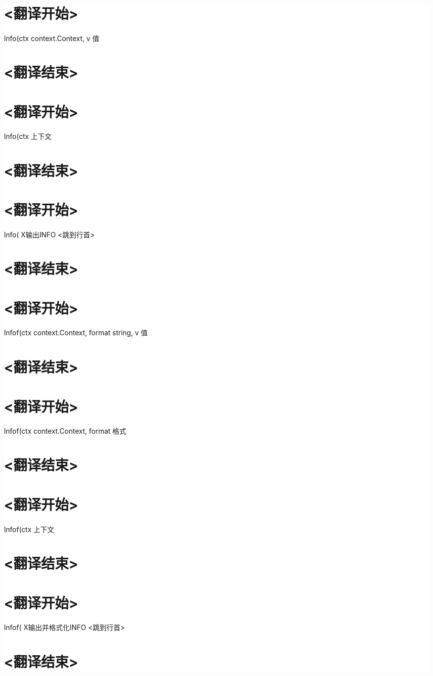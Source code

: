 # <翻译开始>
Info(ctx context.Context, v
值
# <翻译结束>

# <翻译开始>
Info(ctx
上下文
# <翻译结束>

# <翻译开始>
Info(
X输出INFO
<跳到行首>
# <翻译结束>

# <翻译开始>
Infof(ctx context.Context, format string, v
值
# <翻译结束>

# <翻译开始>
Infof(ctx context.Context, format
格式
# <翻译结束>

# <翻译开始>
Infof(ctx
上下文
# <翻译结束>

# <翻译开始>
Infof(
X输出并格式化INFO
<跳到行首>
# <翻译结束>
